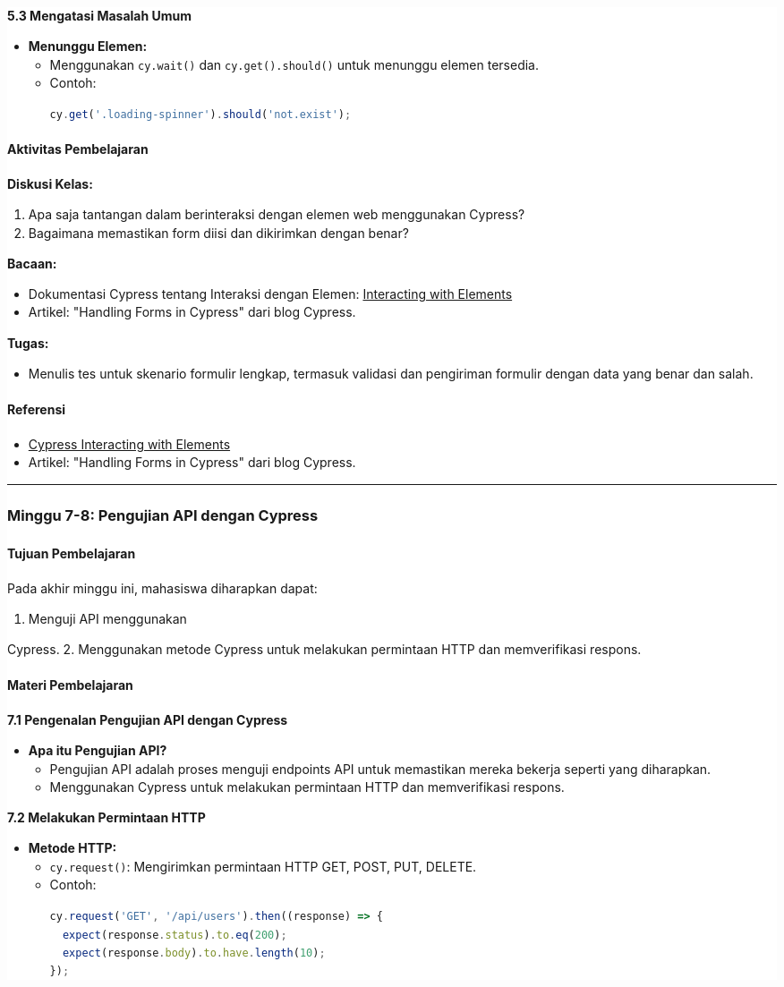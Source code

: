**5.3 Mengatasi Masalah Umum**
- **Menunggu Elemen:**
  - Menggunakan `cy.wait()` dan `cy.get().should()` untuk menunggu elemen tersedia.
  - Contoh:
    ```js
    cy.get('.loading-spinner').should('not.exist');
    ```

#### Aktivitas Pembelajaran

**Diskusi Kelas:**
1. Apa saja tantangan dalam berinteraksi dengan elemen web menggunakan Cypress?
2. Bagaimana memastikan form diisi dan dikirimkan dengan benar?

**Bacaan:**
- Dokumentasi Cypress tentang Interaksi dengan Elemen: [Interacting with Elements](https://docs.cypress.io/guides/core-concepts/interacting-with-elements)
- Artikel: "Handling Forms in Cypress" dari blog Cypress.

**Tugas:**
- Menulis tes untuk skenario formulir lengkap, termasuk validasi dan pengiriman formulir dengan data yang benar dan salah.

#### Referensi
- [Cypress Interacting with Elements](https://docs.cypress.io/guides/core-concepts/interacting-with-elements)
- Artikel: "Handling Forms in Cypress" dari blog Cypress.

---

### Minggu 7-8: Pengujian API dengan Cypress

#### Tujuan Pembelajaran
Pada akhir minggu ini, mahasiswa diharapkan dapat:
1. Menguji API menggunakan

 Cypress.
2. Menggunakan metode Cypress untuk melakukan permintaan HTTP dan memverifikasi respons.

#### Materi Pembelajaran

**7.1 Pengenalan Pengujian API dengan Cypress**
- **Apa itu Pengujian API?**
  - Pengujian API adalah proses menguji endpoints API untuk memastikan mereka bekerja seperti yang diharapkan.
  - Menggunakan Cypress untuk melakukan permintaan HTTP dan memverifikasi respons.

**7.2 Melakukan Permintaan HTTP**
- **Metode HTTP:**
  - `cy.request()`: Mengirimkan permintaan HTTP GET, POST, PUT, DELETE.
  - Contoh:
    ```js
    cy.request('GET', '/api/users').then((response) => {
      expect(response.status).to.eq(200);
      expect(response.body).to.have.length(10);
    });
    ```
